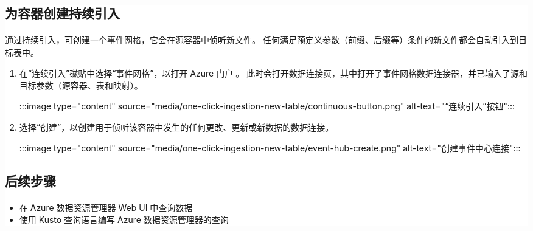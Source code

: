 ## <a name="create-continuous-ingestion-for-container"></a>为容器创建持续引入

通过持续引入，可创建一个事件网格，它会在源容器中侦听新文件。 任何满足预定义参数（前缀、后缀等）条件的新文件都会自动引入到目标表中。 

1. 在“连续引入”磁贴中选择“事件网格”，以打开 Azure 门户 。 此时会打开数据连接页，其中打开了事件网格数据连接器，并已输入了源和目标参数（源容器、表和映射）。
    
    :::image type="content" source="media/one-click-ingestion-new-table/continuous-button.png" alt-text="“连续引入”按钮":::

1. 选择“创建”，以创建用于侦听该容器中发生的任何更改、更新或新数据的数据连接。 

    :::image type="content" source="media/one-click-ingestion-new-table/event-hub-create.png" alt-text="创建事件中心连接":::

## <a name="next-steps"></a>后续步骤

* [在 Azure 数据资源管理器 Web UI 中查询数据](web-query-data.md)
* [使用 Kusto 查询语言编写 Azure 数据资源管理器的查询](write-queries.md)
